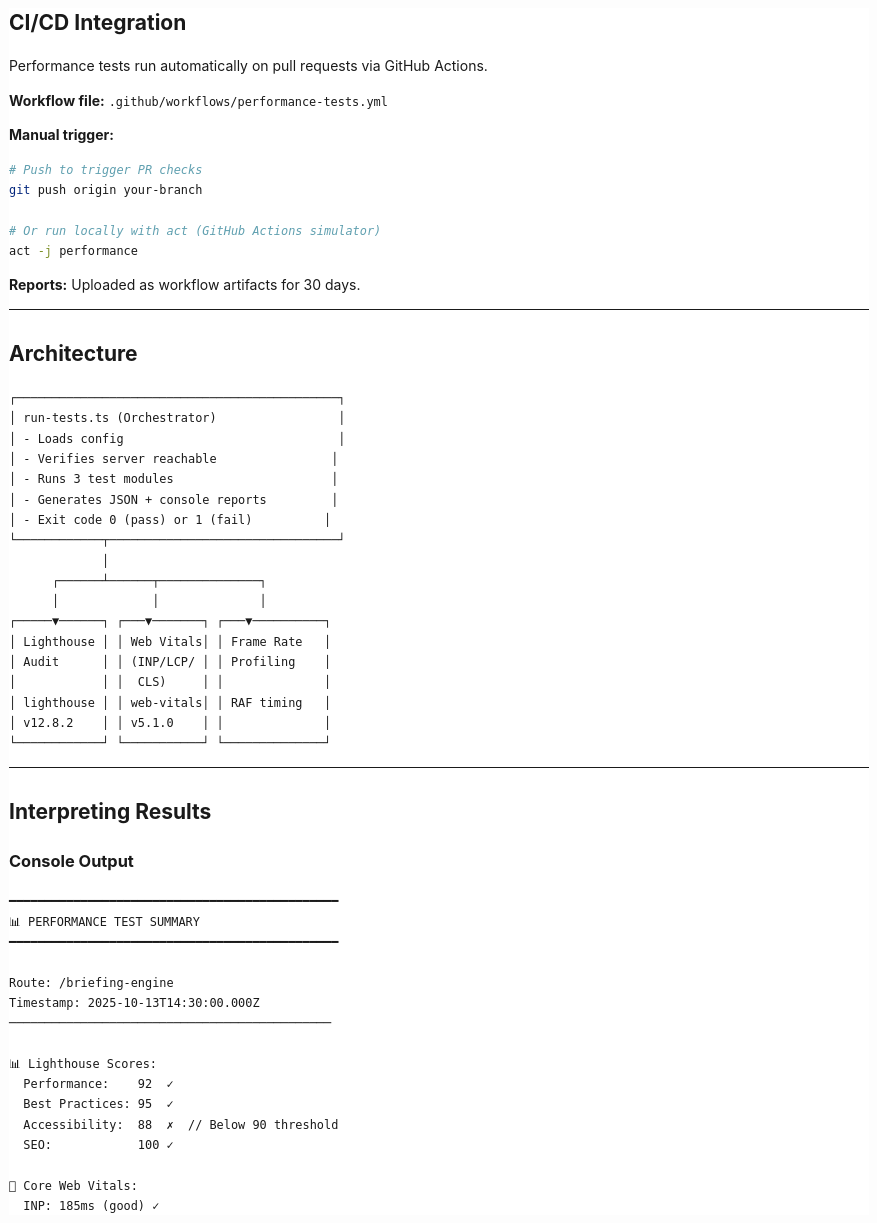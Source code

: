 ## CI/CD Integration

Performance tests run automatically on pull requests via GitHub Actions.

**Workflow file:** `.github/workflows/performance-tests.yml`

**Manual trigger:**
```bash
# Push to trigger PR checks
git push origin your-branch

# Or run locally with act (GitHub Actions simulator)
act -j performance
```

**Reports:** Uploaded as workflow artifacts for 30 days.

---

## Architecture

```
┌─────────────────────────────────────────────┐
│ run-tests.ts (Orchestrator)                 │
│ - Loads config                              │
│ - Verifies server reachable                │
│ - Runs 3 test modules                      │
│ - Generates JSON + console reports         │
│ - Exit code 0 (pass) or 1 (fail)          │
└────────────┬────────────────────────────────┘
             │
      ┌──────┴──────┬──────────────┐
      │             │              │
┌─────▼──────┐ ┌───▼───────┐ ┌───▼──────────┐
│ Lighthouse │ │ Web Vitals│ │ Frame Rate   │
│ Audit      │ │ (INP/LCP/ │ │ Profiling    │
│            │ │  CLS)     │ │              │
│ lighthouse │ │ web-vitals│ │ RAF timing   │
│ v12.8.2    │ │ v5.1.0    │ │              │
└────────────┘ └───────────┘ └──────────────┘
```

---

## Interpreting Results

### Console Output

```
━━━━━━━━━━━━━━━━━━━━━━━━━━━━━━━━━━━━━━━━━━━━━━
📊 PERFORMANCE TEST SUMMARY
━━━━━━━━━━━━━━━━━━━━━━━━━━━━━━━━━━━━━━━━━━━━━━

Route: /briefing-engine
Timestamp: 2025-10-13T14:30:00.000Z
─────────────────────────────────────────────

📊 Lighthouse Scores:
  Performance:    92  ✓
  Best Practices: 95  ✓
  Accessibility:  88  ✗  // Below 90 threshold
  SEO:            100 ✓

🎯 Core Web Vitals:
  INP: 185ms (good) ✓
```